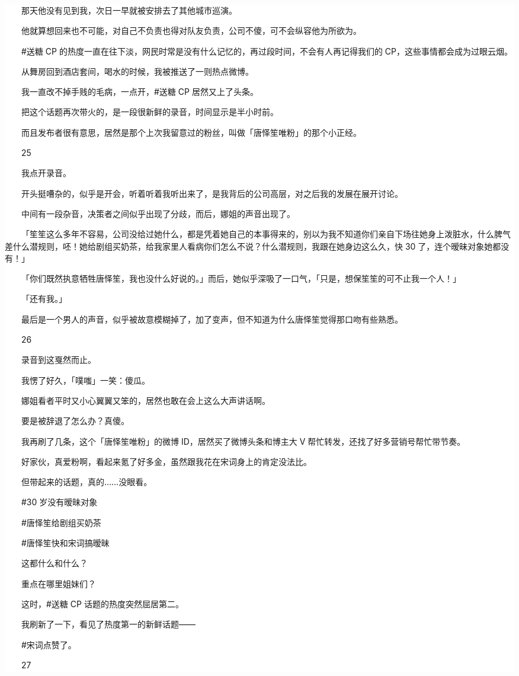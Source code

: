 &emsp;&emsp;那天他没有见到我，次日一早就被安排去了其他城市巡演。  
  
&emsp;&emsp;他就算想回来也不可能，对自己不负责也得对队友负责，公司不傻，可不会纵容他为所欲为。  
  
&emsp;&emsp;#送糖 CP 的热度一直在往下淡，网民时常是没有什么记忆的，再过段时间，不会有人再记得我们的 CP，这些事情都会成为过眼云烟。  
  
&emsp;&emsp;从舞房回到酒店套间，喝水的时候，我被推送了一则热点微博。  
  
&emsp;&emsp;我一直改不掉手贱的毛病，一点开，#送糖 CP 居然又上了头条。  
  
&emsp;&emsp;把这个话题再次带火的，是一段很新鲜的录音，时间显示是半小时前。  
  
&emsp;&emsp;而且发布者很有意思，居然是那个上次我留意过的粉丝，叫做「唐怿笙唯粉」的那个小正经。  
  
&emsp;&emsp;25  
  
&emsp;&emsp;我点开录音。  
  
&emsp;&emsp;开头挺嘈杂的，似乎是开会，听着听着我听出来了，是我背后的公司高层，对之后我的发展在展开讨论。  
  
&emsp;&emsp;中间有一段杂音，决策者之间似乎出现了分歧，而后，娜姐的声音出现了。  
  
&emsp;&emsp;「笙笙这么多年不容易，公司没给过她什么，都是凭着她自己的本事得来的，别以为我不知道你们亲自下场往她身上泼脏水，什么脾气差什么潜规则，呸！她给剧组买奶茶，给我家里人看病你们怎么不说？什么潜规则，我跟在她身边这么久，快 30 了，连个暧昧对象她都没有！」  
  
&emsp;&emsp;「你们既然执意牺牲唐怿笙，我也没什么好说的。」而后，她似乎深吸了一口气，「只是，想保笙笙的可不止我一个人！」  
  
&emsp;&emsp;「还有我。」  
  
&emsp;&emsp;最后是一个男人的声音，似乎被故意模糊掉了，加了变声，但不知道为什么唐怿笙觉得那口吻有些熟悉。  
  
&emsp;&emsp;26  
  
&emsp;&emsp;录音到这戛然而止。  
  
&emsp;&emsp;我愣了好久，「噗嗤」一笑：傻瓜。  
  
&emsp;&emsp;娜姐看者平时又小心翼翼又笨的，居然也敢在会上这么大声讲话啊。  
  
&emsp;&emsp;要是被辞退了怎么办？真傻。  
  
&emsp;&emsp;我再刷了几条，这个「唐怿笙唯粉」的微博 ID，居然买了微博头条和博主大 V 帮忙转发，还找了好多营销号帮忙带节奏。  
  
&emsp;&emsp;好家伙，真爱粉啊，看起来氪了好多金，虽然跟我花在宋词身上的肯定没法比。  
  
&emsp;&emsp;但带起来的话题，真的……没眼看。  
  
&emsp;&emsp;#30 岁没有暧昧对象  
  
&emsp;&emsp;#唐怿笙给剧组买奶茶  
  
&emsp;&emsp;#唐怿笙快和宋词搞暧昧  
  
&emsp;&emsp;这都什么和什么？  
  
&emsp;&emsp;重点在哪里姐妹们？  
  
&emsp;&emsp;这时，#送糖 CP 话题的热度突然屈居第二。  
  
&emsp;&emsp;我刷新了一下，看见了热度第一的新鲜话题——  
  
&emsp;&emsp;#宋词点赞了。  
  
&emsp;&emsp;27  
  
